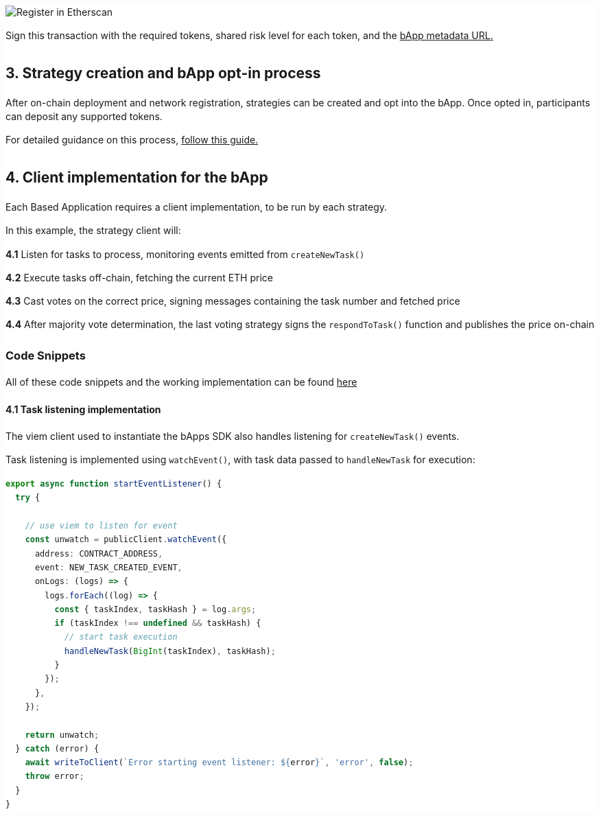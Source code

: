 ![Register in Etherscan](/img/bapp-example-1.jpeg)

Sign this transaction with the required tokens, shared risk level for each token, and the [bApp metadata URL.](./smart-contracts/metadata-schema)

## 3. Strategy creation and bApp opt-in process

After on-chain deployment and network registration, strategies can be created and opt into the bApp. Once opted in, participants can deposit any supported tokens. 

For detailed guidance on this process, [follow this guide.](../user-guides/create-strategy.md)

## 4. Client implementation for the bApp 

Each Based Application requires a client implementation, to be run by each strategy. 

In this example, the strategy client will:

**4.1** Listen for tasks to process, monitoring events emitted from ```createNewTask()```

**4.2** Execute tasks off-chain, fetching the current ETH price

**4.3** Cast votes on the correct price, signing messages containing the task number and fetched price

**4.4** After majority vote determination, the last voting strategy signs the ```respondToTask()``` function and publishes the price on-chain


### Code Snippets

All of these code snippets and the working implementation can be found [here](https://github.com/ssvlabs/examples/eth-price-oracle-client)

#### 4.1 Task listening implementation

The viem client used to instantiate the bApps SDK also handles listening for ```createNewTask()``` events.

Task listening is implemented using ```watchEvent()```, with task data passed to ```handleNewTask``` for execution:

```typescript 
export async function startEventListener() {
  try {

    // use viem to listen for event
    const unwatch = publicClient.watchEvent({
      address: CONTRACT_ADDRESS,
      event: NEW_TASK_CREATED_EVENT,
      onLogs: (logs) => {
        logs.forEach((log) => {
          const { taskIndex, taskHash } = log.args;
          if (taskIndex !== undefined && taskHash) {
            // start task execution
            handleNewTask(BigInt(taskIndex), taskHash);
          }
        });
      },
    });

    return unwatch;
  } catch (error) {
    await writeToClient(`Error starting event listener: ${error}`, 'error', false);
    throw error;
  }
}
```
